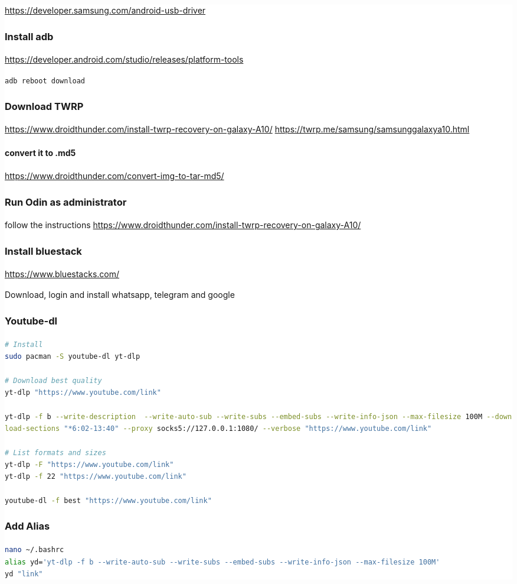 <https://developer.samsung.com/android-usb-driver>

### Install adb

<https://developer.android.com/studio/releases/platform-tools>

```bash
adb reboot download
```

### Download TWRP

<https://www.droidthunder.com/install-twrp-recovery-on-galaxy-A10/>
<https://twrp.me/samsung/samsunggalaxya10.html>

#### convert it to .md5

<https://www.droidthunder.com/convert-img-to-tar-md5/>

### Run Odin as administrator

follow the instructions
<https://www.droidthunder.com/install-twrp-recovery-on-galaxy-A10/>

### Install bluestack

<https://www.bluestacks.com/>

Download, login and install whatsapp, telegram and google

### Youtube-dl

```bash
# Install
sudo pacman -S youtube-dl yt-dlp

# Download best quality
yt-dlp "https://www.youtube.com/link"

yt-dlp -f b --write-description  --write-auto-sub --write-subs --embed-subs --write-info-json --max-filesize 100M --download-sections "*6:02-13:40" --proxy socks5://127.0.0.1:1080/ --verbose "https://www.youtube.com/link"

# List formats and sizes
yt-dlp -F "https://www.youtube.com/link"
yt-dlp -f 22 "https://www.youtube.com/link" 

youtube-dl -f best "https://www.youtube.com/link"
```

### Add Alias

```bash
nano ~/.bashrc
alias yd='yt-dlp -f b --write-auto-sub --write-subs --embed-subs --write-info-json --max-filesize 100M'
yd "link"
```
